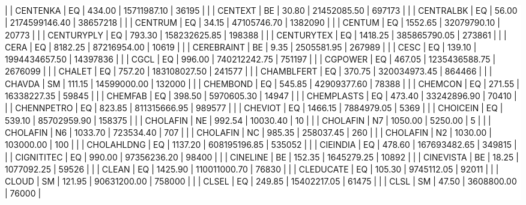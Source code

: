 |  | CENTENKA | EQ | 434.00 | 15711987.10 | 36195 |
|  | CENTEXT | BE | 30.80 | 21452085.50 | 697173 |
|  | CENTRALBK | EQ | 56.00 | 2174599146.40 | 38657218 |
|  | CENTRUM | EQ | 34.15 | 47105746.70 | 1382090 |
|  | CENTUM | EQ | 1552.65 | 32079790.10 | 20773 |
|  | CENTURYPLY | EQ | 793.30 | 158232625.85 | 198388 |
|  | CENTURYTEX | EQ | 1418.25 | 385865790.05 | 273861 |
|  | CERA | EQ | 8182.25 | 87216954.00 | 10619 |
|  | CEREBRAINT | BE | 9.35 | 2505581.95 | 267989 |
|  | CESC | EQ | 139.10 | 1994434657.50 | 14397836 |
|  | CGCL | EQ | 996.00 | 740212242.75 | 751197 |
|  | CGPOWER | EQ | 467.05 | 1235436588.75 | 2676099 |
|  | CHALET | EQ | 757.20 | 183108027.50 | 241577 |
|  | CHAMBLFERT | EQ | 370.75 | 320034973.45 | 864466 |
|  | CHAVDA | SM | 111.15 | 14599000.00 | 132000 |
|  | CHEMBOND | EQ | 545.85 | 42909377.60 | 78388 |
|  | CHEMCON | EQ | 271.55 | 16338227.35 | 59845 |
|  | CHEMFAB | EQ | 398.50 | 5970605.30 | 14947 |
|  | CHEMPLASTS | EQ | 473.40 | 33242896.90 | 70410 |
|  | CHENNPETRO | EQ | 823.85 | 811315666.95 | 989577 |
|  | CHEVIOT | EQ | 1466.15 | 7884979.05 | 5369 |
|  | CHOICEIN | EQ | 539.10 | 85702959.90 | 158375 |
|  | CHOLAFIN | NE | 992.54 | 10030.40 | 10 |
|  | CHOLAFIN | N7 | 1050.00 | 5250.00 | 5 |
|  | CHOLAFIN | N6 | 1033.70 | 723534.40 | 707 |
|  | CHOLAFIN | NC | 985.35 | 258037.45 | 260 |
|  | CHOLAFIN | N2 | 1030.00 | 103000.00 | 100 |
|  | CHOLAHLDNG | EQ | 1137.20 | 608195196.85 | 535052 |
|  | CIEINDIA | EQ | 478.60 | 167693482.65 | 349815 |
|  | CIGNITITEC | EQ | 990.00 | 97356236.20 | 98400 |
|  | CINELINE | BE | 152.35 | 1645279.25 | 10892 |
|  | CINEVISTA | BE | 18.25 | 1077092.25 | 59526 |
|  | CLEAN | EQ | 1425.90 | 110011000.70 | 76830 |
|  | CLEDUCATE | EQ | 105.30 | 9745112.05 | 92011 |
|  | CLOUD | SM | 121.95 | 90631200.00 | 758000 |
|  | CLSEL | EQ | 249.85 | 15402217.05 | 61475 |
|  | CLSL | SM | 47.50 | 3608800.00 | 76000 |